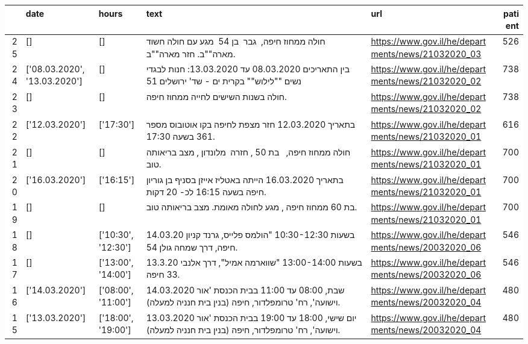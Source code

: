 |    | date                         | hours                                         | text                                                                                                                                                                                                                            | url                                                                                                               |   patient |
|---:|:-----------------------------|:----------------------------------------------|:--------------------------------------------------------------------------------------------------------------------------------------------------------------------------------------------------------------------------------|:------------------------------------------------------------------------------------------------------------------|----------:|
| 25 | []                           | []                                            | חולה ממחוז חיפה,  גבר  בן 54  מגע עם חולה חשוד מארה""ב. חזר מארה""ב.                                                                                                                                                            | <a href=https://www.gov.il/he/departments/news/21032020_03>https://www.gov.il/he/departments/news/21032020_03</a> |       526 |
| 24 | ['08.03.2020', '13.03.2020'] | []                                            | בין התאריכים 08.03.2020 עד 13.03.2020: חנות לבגדי נשים ""לילוש"" בקרית ים - שד' ירושלים 51                                                                                                                                      | <a href=https://www.gov.il/he/departments/news/21032020_02>https://www.gov.il/he/departments/news/21032020_02</a> |       738 |
| 23 | []                           | []                                            | חולה בשנות השישים לחייה ממחוז חיפה.                                                                                                                                                                                             | <a href=https://www.gov.il/he/departments/news/21032020_02>https://www.gov.il/he/departments/news/21032020_02</a> |       738 |
| 22 | ['12.03.2020']               | ['17:30']                                     | בתאריך 12.03.2020 חזר מצפת לחיפה בקו אוטובוס מספר 361 בשעה 17:30.                                                                                                                                                               | <a href=https://www.gov.il/he/departments/news/21032020_01>https://www.gov.il/he/departments/news/21032020_01</a> |       616 |
| 21 | []                           | []                                            | חולה ממחוז חיפה,   בת 50 , חזרה  מלונדון , מצב בריאותה טוב.                                                                                                                                                                     | <a href=https://www.gov.il/he/departments/news/21032020_01>https://www.gov.il/he/departments/news/21032020_01</a> |       700 |
| 20 | ['16.03.2020']               | ['16:15']                                     | בתאריך 16.03.2020 הייתה באטליז אייזן בסניף בן גוריון חיפה בשעה 16:15 לכ- 20 דקות.                                                                                                                                               | <a href=https://www.gov.il/he/departments/news/21032020_01>https://www.gov.il/he/departments/news/21032020_01</a> |       700 |
| 19 | []                           | []                                            | בת 60 ממחוז חיפה , מגע לחולה מאומת. מצב בריאותה טוב.                                                                                                                                                                            | <a href=https://www.gov.il/he/departments/news/21032020_01>https://www.gov.il/he/departments/news/21032020_01</a> |       700 |
| 18 | []                           | ['10:30', '12:30']                            | 14.03.20 בשעות 10:30-12:30 "הולמס פלייס, גרנד קניון חיפה, דרך שמחה גולן 54.                                                                                                                                                     | <a href=https://www.gov.il/he/departments/news/20032020_06>https://www.gov.il/he/departments/news/20032020_06</a> |       546 |
| 17 | []                           | ['13:00', '14:00']                            | 13.3.20 בשעות 13:00-14:00 "שווארמה אמיל", דרך אלנבי 33 חיפה.                                                                                                                                                                    | <a href=https://www.gov.il/he/departments/news/20032020_06>https://www.gov.il/he/departments/news/20032020_06</a> |       546 |
| 16 | ['14.03.2020']               | ['08:00', '11:00']                            | 14.03.2020 שבת, 08:00 עד 11:00 בבית הכנסת 'אור וישועה', רח' טרומפלדור, חיפה (בנין בית חנניה למעלה).                                                                                                                             | <a href=https://www.gov.il/he/departments/news/20032020_04>https://www.gov.il/he/departments/news/20032020_04</a> |       480 |
| 15 | ['13.03.2020']               | ['18:00', '19:00']                            | 13.03.2020 יום שישי, 18:00 עד 19:00 בבית הכנסת 'אור וישועה', רח' טרומפלדור, חיפה (בנין בית חנניה למעלה).                                                                                                                        | <a href=https://www.gov.il/he/departments/news/20032020_04>https://www.gov.il/he/departments/news/20032020_04</a> |       480 |
